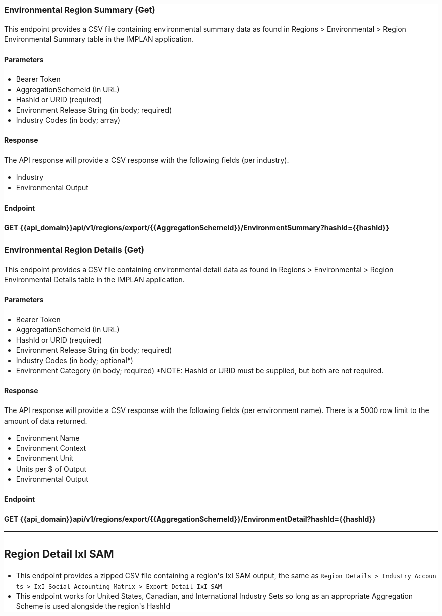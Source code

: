 
### Environmental Region Summary (Get)
This endpoint provides a CSV file containing environmental summary data as found in Regions > Environmental > Region Environmental Summary table in the IMPLAN application.
#### Parameters
* Bearer Token
* AggregationSchemeId (In URL)
* HashId or URID (required)
* Environment Release String (in body; required)
* Industry Codes (in body; array)
#### Response
The API response will provide a CSV response with the following fields (per industry).
* Industry
* Environmental Output
#### Endpoint
**GET {{api_domain}}api/v1/regions/export/{{AggregationSchemeId}}/EnvironmentSummary?hashId={{hashId}}**


### Environmental Region Details (Get)
This endpoint provides a CSV file containing environmental detail data as found in Regions > Environmental > Region Environmental Details table in the IMPLAN application.
#### Parameters
* Bearer Token
* AggregationSchemeId (In URL)
* HashId or URID (required)
* Environment Release String (in body; required)
* Industry Codes (in body; optional*)
* Environment Category (in body; required)
*NOTE: HashId or URID must be supplied, but both are not required.
#### Response
The API response will provide a CSV response with the following fields (per environment name). There is a 5000 row limit to the amount of data returned.
* Environment Name
* Environment Context
* Environment Unit
* Units per $ of Output
* Environmental Output
#### Endpoint
**GET {{api_domain}}api/v1/regions/export/{{AggregationSchemeId}}/EnvironmentDetail?hashId={{hashId}}**

---
## Region Detail IxI SAM
- This endpoint provides a zipped CSV file containing a region's IxI SAM output, the same as `Region Details > Industry Accounts > IxI Social Accounting Matrix > Export Detail IxI SAM`
- This endpoint works for United States, Canadian, and International Industry Sets so long as an appropriate Aggregation Scheme is used alongside the region's HashId
